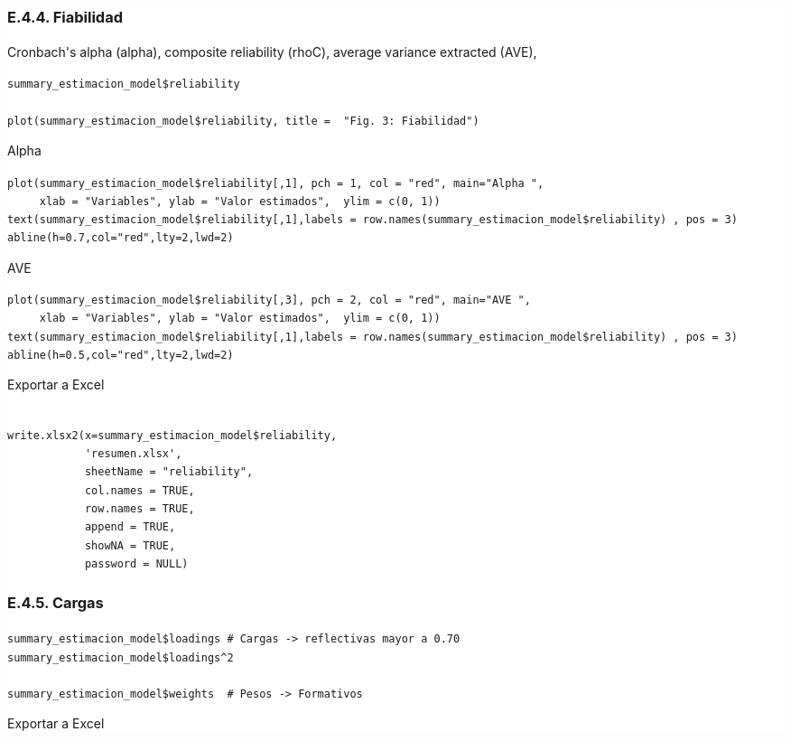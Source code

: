 ### E.4.4. Fiabilidad

Cronbach's alpha (alpha), composite reliability (rhoC), average variance extracted (AVE),

```{r}
summary_estimacion_model$reliability 

plot(summary_estimacion_model$reliability, title =  "Fig. 3: Fiabilidad")

```

Alpha

```{r}
plot(summary_estimacion_model$reliability[,1], pch = 1, col = "red", main="Alpha ", 
     xlab = "Variables", ylab = "Valor estimados",  ylim = c(0, 1))
text(summary_estimacion_model$reliability[,1],labels = row.names(summary_estimacion_model$reliability) , pos = 3)
abline(h=0.7,col="red",lty=2,lwd=2) 

```

AVE

```{r}
plot(summary_estimacion_model$reliability[,3], pch = 2, col = "red", main="AVE ",
     xlab = "Variables", ylab = "Valor estimados",  ylim = c(0, 1))
text(summary_estimacion_model$reliability[,1],labels = row.names(summary_estimacion_model$reliability) , pos = 3)
abline(h=0.5,col="red",lty=2,lwd=2) 
```

Exportar a Excel

```{r}

write.xlsx2(x=summary_estimacion_model$reliability, 
            'resumen.xlsx', 
            sheetName = "reliability", 
            col.names = TRUE,
            row.names = TRUE, 
            append = TRUE, 
            showNA = TRUE, 
            password = NULL)
```

### E.4.5. Cargas

```{r}
summary_estimacion_model$loadings # Cargas -> reflectivas mayor a 0.70
summary_estimacion_model$loadings^2

summary_estimacion_model$weights  # Pesos -> Formativos

```

Exportar a Excel
